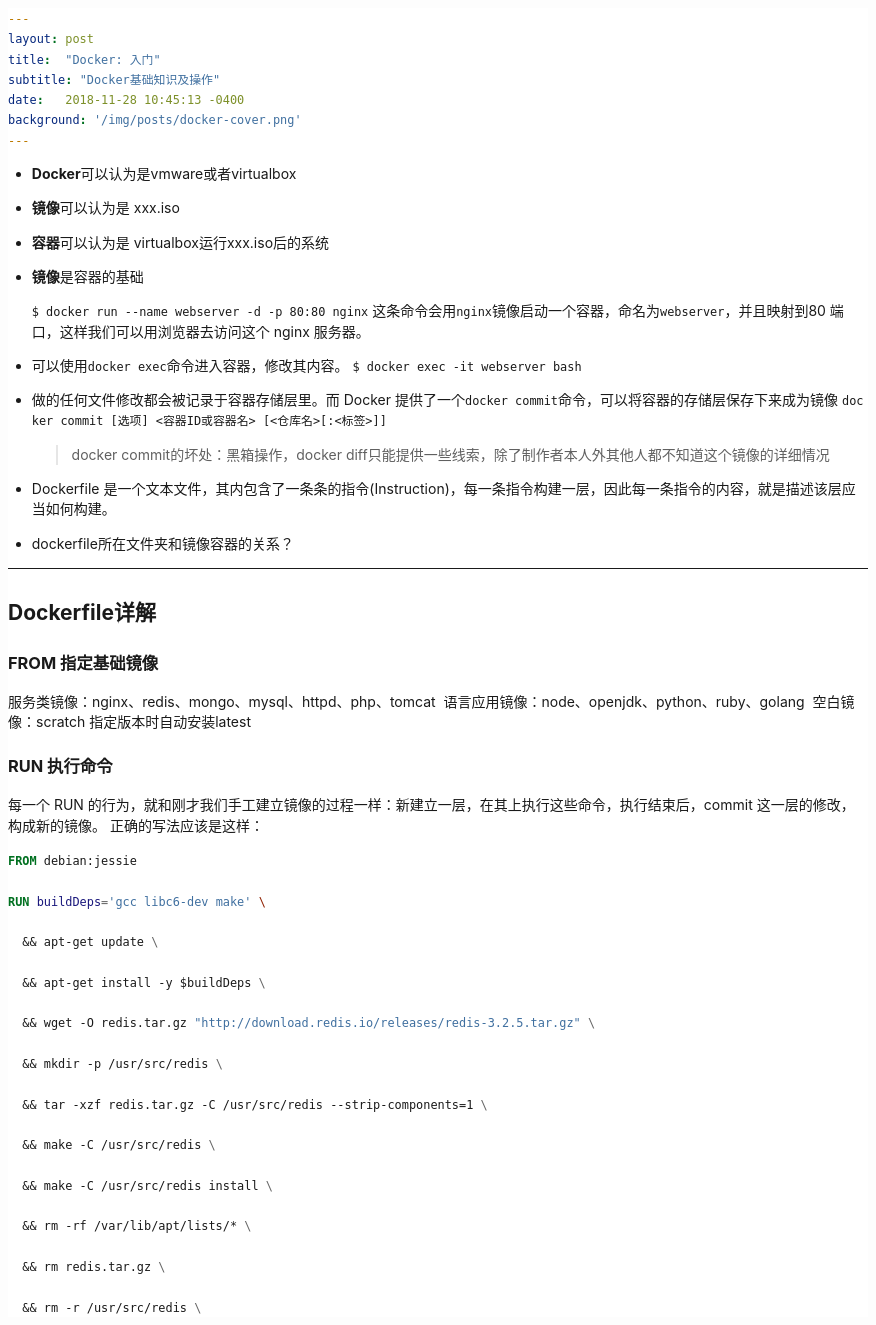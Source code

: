 ```yaml
---
layout: post
title:  "Docker: 入门"
subtitle: "Docker基础知识及操作"
date:   2018-11-28 10:45:13 -0400
background: '/img/posts/docker-cover.png'
---
```

- **Docker**可以认为是vmware或者virtualbox
- **镜像**可以认为是 xxx.iso
- **容器**可以认为是 virtualbox运行xxx.iso后的系统
- **镜像**是容器的基础

  `$ docker run --name webserver -d -p 80:80 nginx`
  这条命令会用`nginx`镜像启动一个容器，命名为`webserver`，并且映射到80 端口，这样我们可以用浏览器去访问这个 nginx 服务器。

- 可以使用`docker exec`命令进入容器，修改其内容。
  `$ docker exec -it webserver bash`
- 做的任何文件修改都会被记录于容器存储层里。而 Docker 提供了一个`docker commit`命令，可以将容器的存储层保存下来成为镜像
  `docker commit [选项] <容器ID或容器名> [<仓库名>[:<标签>]]`
  > docker commit的坏处：黑箱操作，docker diff只能提供一些线索，除了制作者本人外其他人都不知道这个镜像的详细情况
- Dockerfile 是一个文本文件，其内包含了一条条的指令(Instruction)，每一条指令构建一层，因此每一条指令的内容，就是描述该层应当如何构建。
- dockerfile所在文件夹和镜像容器的关系？

------------------------------------------------------
## Dockerfile详解

### FROM 指定基础镜像

服务类镜像：nginx、redis、mongo、mysql、httpd、php、tomcat 
语言应用镜像：node、openjdk、python、ruby、golang 
空白镜像：scratch
指定版本时自动安装latest

### RUN 执行命令

每一个 RUN 的行为，就和刚才我们手工建立镜像的过程一样：新建立一层，在其上执行这些命令，执行结束后，commit 这一层的修改，构成新的镜像。
正确的写法应该是这样：

```dockerfile
FROM debian:jessie

RUN buildDeps='gcc libc6-dev make' \

  && apt-get update \

  && apt-get install -y $buildDeps \

  && wget -O redis.tar.gz "http://download.redis.io/releases/redis-3.2.5.tar.gz" \

  && mkdir -p /usr/src/redis \

  && tar -xzf redis.tar.gz -C /usr/src/redis --strip-components=1 \

  && make -C /usr/src/redis \

  && make -C /usr/src/redis install \

  && rm -rf /var/lib/apt/lists/* \

  && rm redis.tar.gz \

  && rm -r /usr/src/redis \
```